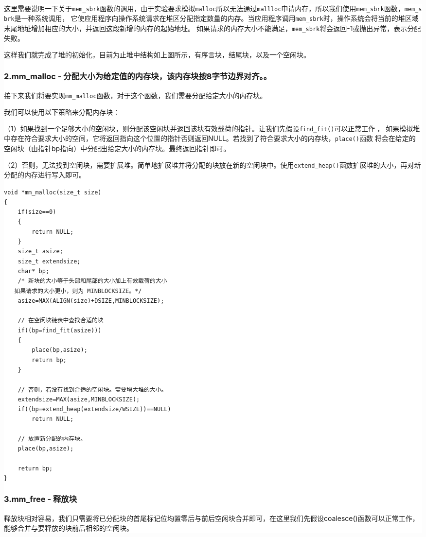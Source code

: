 这里需要说明一下关于`mem_sbrk`函数的调用，由于实验要求模拟`malloc`所以无法通过`mallloc`申请内存，所以我们使用`mem_sbrk`函数，`mem_sbrk`是一种系统调用，
它使应用程序向操作系统请求在堆区分配指定数量的内存。当应用程序调用`mem_sbrk`时，操作系统会将当前的堆区域末尾地址增加相应的大小，并返回这段新增的内存的起始地址。
如果请求的内存大小不能满足，`mem_sbrk`将会返回-1或抛出异常，表示分配失败。

这样我们就完成了堆的初始化，目前为止堆中结构如上图所示，有序言块，结尾块，以及一个空闲块。

### 2.mm_malloc - 分配大小为给定值的内存块，该内存块按8字节边界对齐。。

接下来我们将要实现`mm_malloc`函数，对于这个函数，我们需要分配给定大小的内存块。

我们可以使用以下策略来分配内存块：

（1）如果找到一个足够大小的空闲块，则分配该空闲块并返回该块有效载荷的指针。让我们先假设`find_fit()`可以正常工作 ，
如果模拟堆中存在符合要求大小的空间，它将返回指向这个位置的指针否则返回NULL。若找到了符合要求大小的内存块，`place()`函数
将会在给定的空闲块（由指针bp指向）中分配出给定大小的内存块。最终返回指针即可。

（2）否则，无法找到空闲块，需要扩展堆。简单地扩展堆并将分配的块放在新的空闲块中。使用`extend_heap()`函数扩展堆的大小，再对新分配的内存进行写入即可。

```
void *mm_malloc(size_t size)
{
    if(size==0)
    {
        return NULL;
    }
    size_t asize;
    size_t extendsize;
    char* bp;
    /* 新块的大小等于头部和尾部的大小加上有效载荷的大小
   如果请求的大小更小，则为 MINBLOCKSIZE。*/
    asize=MAX(ALIGN(size)+DSIZE,MINBLOCKSIZE);
    
    // 在空闲块链表中查找合适的块
    if((bp=find_fit(asize)))
    {
        place(bp,asize);
        return bp;
    }
    
    // 否则，若没有找到合适的空闲块。需要增大堆的大小。
    extendsize=MAX(asize,MINBLOCKSIZE);
    if((bp=extend_heap(extendsize/WSIZE))==NULL)
        return NULL;
    
    // 放置新分配的内存块。
    place(bp,asize);
    
    return bp;
}
```

### 3.mm_free - 释放块

释放块相对容易，我们只需要将已分配块的首尾标记位均置零后与前后空闲块合并即可，在这里我们先假设coalesce()函数可以正常工作，
能够合并与要释放的块前后相邻的空闲块。
